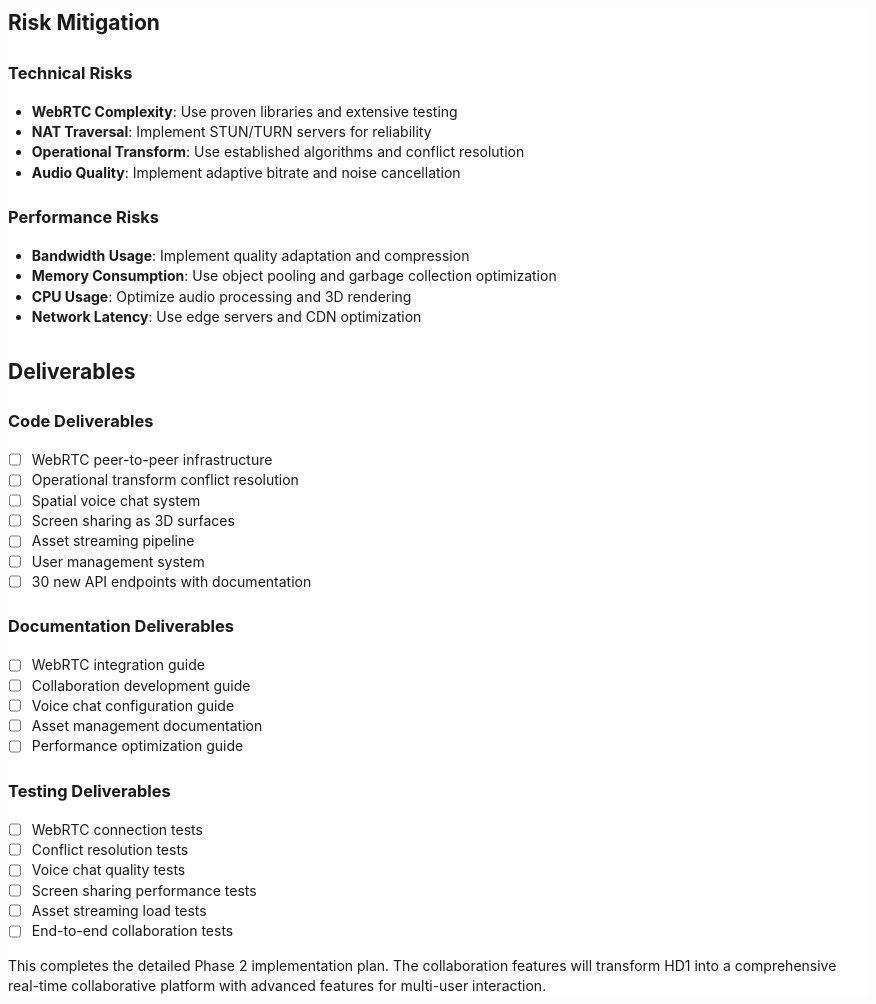 ## Risk Mitigation

### Technical Risks
- **WebRTC Complexity**: Use proven libraries and extensive testing
- **NAT Traversal**: Implement STUN/TURN servers for reliability
- **Operational Transform**: Use established algorithms and conflict resolution
- **Audio Quality**: Implement adaptive bitrate and noise cancellation

### Performance Risks
- **Bandwidth Usage**: Implement quality adaptation and compression
- **Memory Consumption**: Use object pooling and garbage collection optimization
- **CPU Usage**: Optimize audio processing and 3D rendering
- **Network Latency**: Use edge servers and CDN optimization

## Deliverables

### Code Deliverables
- [ ] WebRTC peer-to-peer infrastructure
- [ ] Operational transform conflict resolution
- [ ] Spatial voice chat system
- [ ] Screen sharing as 3D surfaces
- [ ] Asset streaming pipeline
- [ ] User management system
- [ ] 30 new API endpoints with documentation

### Documentation Deliverables
- [ ] WebRTC integration guide
- [ ] Collaboration development guide
- [ ] Voice chat configuration guide
- [ ] Asset management documentation
- [ ] Performance optimization guide

### Testing Deliverables
- [ ] WebRTC connection tests
- [ ] Conflict resolution tests
- [ ] Voice chat quality tests
- [ ] Screen sharing performance tests
- [ ] Asset streaming load tests
- [ ] End-to-end collaboration tests

This completes the detailed Phase 2 implementation plan. The collaboration features will transform HD1 into a comprehensive real-time collaborative platform with advanced features for multi-user interaction.